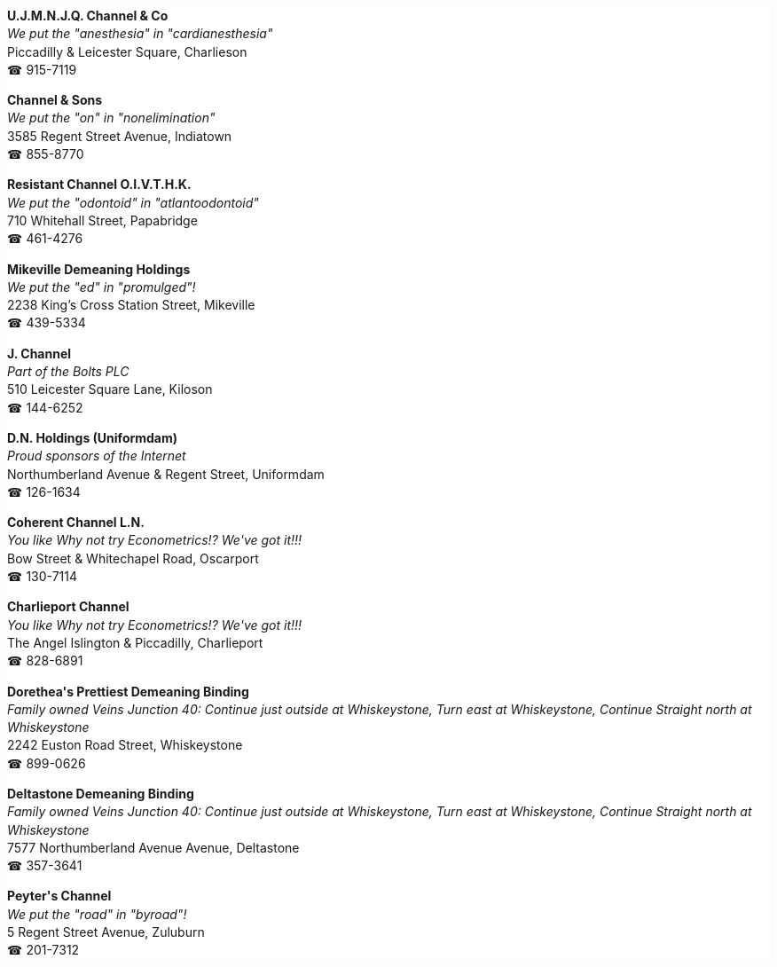 **U.J.M.N.J.Q. Channel & Co**  
_We put the "anesthesia" in "cardianesthesia"_  
Piccadilly & Leicester Square, Charlieson  
☎ 915-7119

**Channel & Sons**  
_We put the "on" in "nonelimination"_  
3585 Regent Street Avenue, Indiatown  
☎ 855-8770

**Resistant Channel O.I.V.T.H.K.**  
_We put the "odontoid" in "atlantoodontoid"_  
710 Whitehall Street, Papabridge  
☎ 461-4276

**Mikeville Demeaning Holdings**  
_We put the "ed" in "promulged"!_  
2238 King’s Cross Station Street, Mikeville  
☎ 439-5334

**J. Channel**  
_Part of the Bolts PLC_  
510 Leicester Square Lane, Kiloson  
☎ 144-6252

**D.N. Holdings (Uniformdam)**  
_Proud sponsors of the Internet_  
Northumberland Avenue & Regent Street, Uniformdam  
☎ 126-1634

**Coherent Channel L.N.**  
_You like Why not try Econometrics!? We've got it!!!_  
Bow Street & Whitechapel Road, Oscarport  
☎ 130-7114

**Charlieport Channel**  
_You like Why not try Econometrics!? We've got it!!!_  
The Angel Islington & Piccadilly, Charlieport  
☎ 828-6891

**Dorethea's Prettiest Demeaning Binding**  
_Family owned Veins 
Junction 40: Continue just outside at Whiskeystone, Turn east at Whiskeystone, Continue Straight north at Whiskeystone_  
2242 Euston Road Street, Whiskeystone  
☎ 899-0626

**Deltastone Demeaning Binding**  
_Family owned Veins 
Junction 40: Continue just outside at Whiskeystone, Turn east at Whiskeystone, Continue Straight north at Whiskeystone_  
7577 Northumberland Avenue Avenue, Deltastone  
☎ 357-3641

**Peyter's Channel**  
_We put the "road" in "byroad"!_  
5 Regent Street Avenue, Zuluburn  
☎ 201-7312
